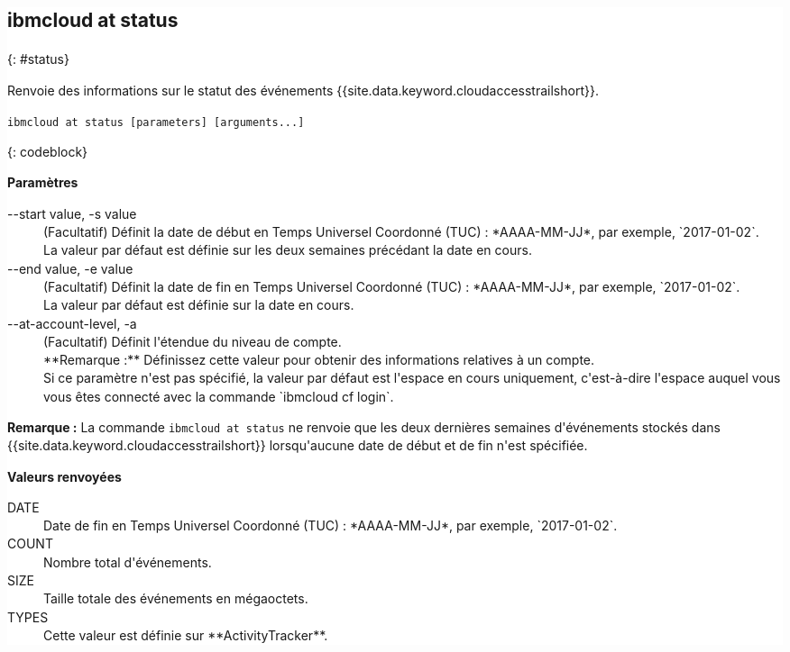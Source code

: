 
## ibmcloud at status
{: #status}

Renvoie des informations sur le statut des événements {{site.data.keyword.cloudaccesstrailshort}}.

```
ibmcloud at status [parameters] [arguments...]
```
{: codeblock}

**Paramètres**

<dl>
  <dt>--start value, -s value</dt>
  <dd>(Facultatif) Définit la date de début en Temps Universel Coordonné (TUC) : *AAAA-MM-JJ*, par exemple, `2017-01-02`. <br>La valeur par défaut est définie sur les deux semaines précédant la date en cours.
  </dd>
  
  <dt>--end value, -e value</dt>
  <dd>(Facultatif) Définit la date de fin en Temps Universel Coordonné (TUC) : *AAAA-MM-JJ*, par exemple, `2017-01-02`. <br>La valeur par défaut est définie sur la date en cours.
  </dd>
  
  <dt>--at-account-level, -a </dt>
  <dd>(Facultatif) Définit l'étendue du niveau de compte. <br> **Remarque :** Définissez cette valeur pour obtenir des informations relatives à un compte. <br>Si ce paramètre n'est pas spécifié, la valeur par défaut est l'espace en cours uniquement, c'est-à-dire l'espace auquel vous vous êtes connecté avec la commande `ibmcloud cf login`.
  </dd>
  
</dl>


**Remarque :** La commande `ibmcloud at status` ne renvoie que les deux dernières semaines d'événements stockés dans {{site.data.keyword.cloudaccesstrailshort}} lorsqu'aucune date de début et de fin n'est spécifiée. 

**Valeurs renvoyées**   

<dl>
  <dt>DATE</dt>
  <dd>Date de fin en Temps Universel Coordonné (TUC) : *AAAA-MM-JJ*, par exemple, `2017-01-02`. 
  </dd>
  
  <dt>COUNT</dt>
  <dd>Nombre total d'événements.
  </dd>
  
  <dt>SIZE</dt>
  <dd>Taille totale des événements en mégaoctets.
  </dd>

  <dt>TYPES</dt>
  <dd>Cette valeur est définie sur **ActivityTracker**.
  </dd>
  